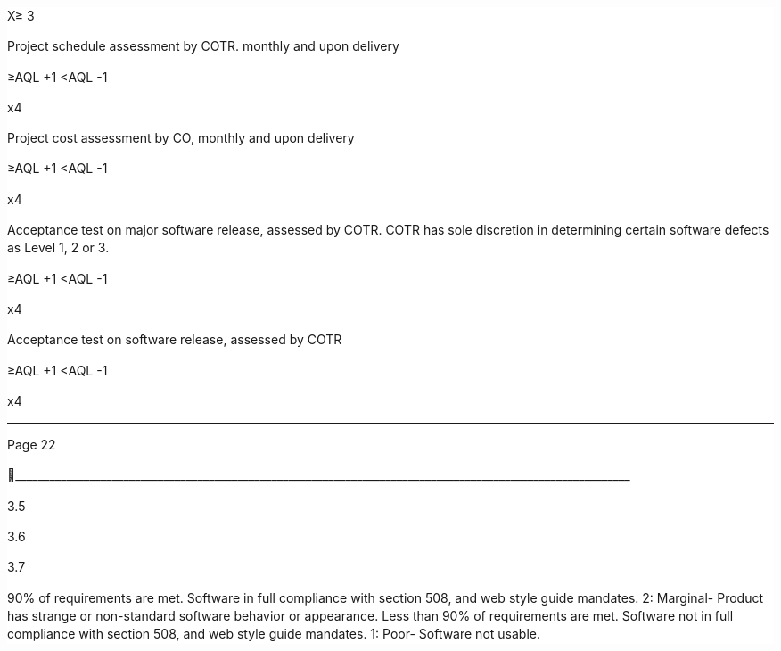X≥ 3

Project schedule
assessment by
COTR. monthly
and upon delivery

≥AQL +1
<AQL -1

x4

Project cost
assessment by
CO, monthly and
upon delivery

≥AQL +1
<AQL -1

x4

Acceptance test
on major software
release, assessed
by COTR. COTR
has sole discretion
in determining
certain software
defects as Level
1, 2 or 3.

≥AQL +1
<AQL -1

x4

Acceptance test
on software
release, assessed
by COTR

≥AQL +1
<AQL -1

x4

________________________________________________________________________________________________________________________________________________
Page 22

____________________________________________________________________________________________________________

3.5

3.6

3.7

90% of requirements are met.
Software in full compliance
with section 508, and web
style guide mandates.
2: Marginal- Product has
strange or non-standard
software behavior or
appearance. Less than 90% of
requirements are met.
Software not in full
compliance with section 508,
and web style guide mandates.
1: Poor- Software not usable.